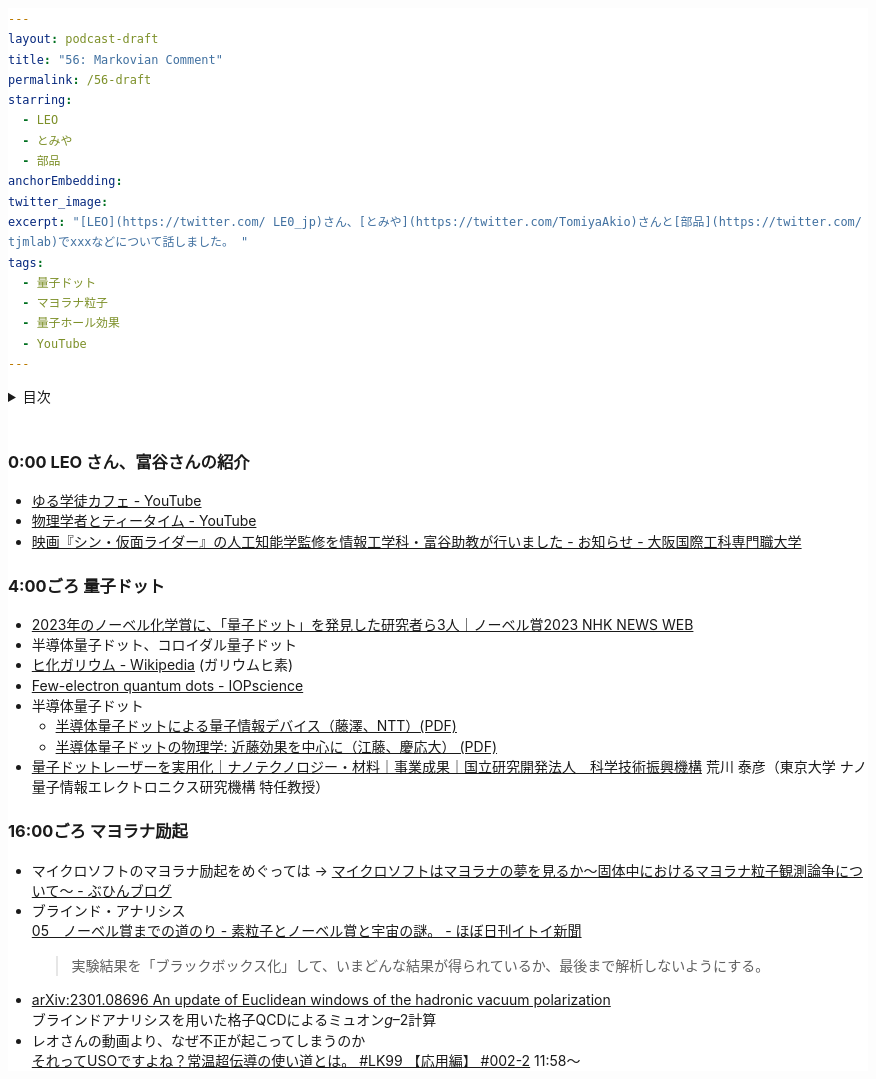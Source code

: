 ```yaml
---
layout: podcast-draft
title: "56: Markovian Comment"
permalink: /56-draft
starring:
  - LEO
  - とみや
  - 部品
anchorEmbedding: 
twitter_image: 
excerpt: "[LEO](https://twitter.com/ LE0_jp)さん、[とみや](https://twitter.com/TomiyaAkio)さんと[部品](https://twitter.com/tjmlab)でxxxなどについて話しました。 "
tags:
  - 量子ドット
  - マヨラナ粒子
  - 量子ホール効果
  - YouTube
---
```


<details><summary markdown='span'>目次</summary></details>
<br>

### 0:00 LEO さん、富谷さんの紹介

- [ゆる学徒カフェ - YouTube](https://www.youtube.com/channel/UCayn-KD-Qjwa8ppQJ50bEAw/videos)
- [物理学者とティータイム - YouTube](https://www.youtube.com/@teatime_with_physicists)
- [映画『シン・仮面ライダー』の人工知能学監修を情報工学科・富谷助教が行いました - お知らせ - 大阪国際工科専門職大学](https://www.iput.ac.jp/osaka/news/13833/)

### 4:00ごろ 量子ドット

- [2023年のノーベル化学賞に、「量子ドット」を発見した研究者ら3人｜ノーベル賞2023 NHK NEWS WEB](https://www3.nhk.or.jp/news/special/nobelprize/2023/chemistry/article_28.html)
- 半導体量子ドット、コロイダル量子ドット
- [ヒ化ガリウム - Wikipedia](https://ja.wikipedia.org/wiki/%E3%83%92%E5%8C%96%E3%82%AC%E3%83%AA%E3%82%A6%E3%83%A0) (ガリウムヒ素)
- [Few-electron quantum dots - IOPscience](https://iopscience.iop.org/article/10.1088/0034-4885/64/6/201/meta)
- 半導体量子ドット
  - [半導体量子ドットによる量子情報デバイス（藤澤、NTT）(PDF)](https://journal.ntt.co.jp/backnumber2/0711/files/jn200711008.pdf)
  - [半導体量子ドットの物理学: 近藤効果を中心に（江藤、慶応大） (PDF)](http://www.phys.keio.ac.jp/faculty/eto/Eto-text05b.pdf)
- [量子ドットレーザーを実用化｜ナノテクノロジー・材料｜事業成果｜国立研究開発法人　科学技術振興機構](https://www.jst.go.jp/seika/bt123-124.html) 荒川 泰彦（東京大学 ナノ量子情報エレクトロニクス研究機構 特任教授）

### 16:00ごろ マヨラナ励起

- マイクロソフトのマヨラナ励起をめぐっては → [マイクロソフトはマヨラナの夢を見るか～固体中におけるマヨラナ粒子観測論争について～ - ぶひんブログ](https://buhin-blog.blogspot.com/2022/08/blog-post.html)
- ブラインド・アナリシス  
  [05　ノーベル賞までの道のり - 素粒子とノーベル賞と宇宙の謎。 - ほぼ日刊イトイ新聞](https://www.1101.com/hayano_researcher_01/2018-07-28.html)
  >実験結果を「ブラックボックス化」して、いまどんな結果が得られているか、最後まで解析しないようにする。
- [arXiv:2301.08696 An update of Euclidean windows of the hadronic vacuum polarization](https://arxiv.org/abs/2301.08696)  
  ブラインドアナリシスを用いた格子QCDによるミュオン<i>g</i>–2計算
- レオさんの動画より、なぜ不正が起こってしまうのか  
  [それってUSOですよね？常温超伝導の使い道とは。 #LK99 【応用編】 #002-2](https://youtu.be/yBLT32ZAWQQ&t=718) 11:58〜
